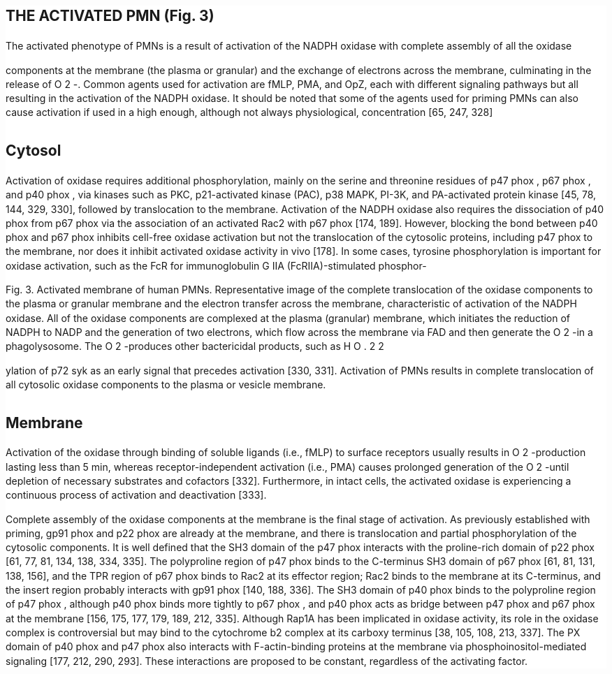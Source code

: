 ## THE ACTIVATED PMN (Fig. 3)

The activated phenotype of PMNs is a result of activation of the NADPH oxidase with complete assembly of all the oxidase

components at the membrane (the plasma or granular) and the exchange of electrons across the membrane, culminating in the release of O 2 -. Common agents used for activation are fMLP, PMA, and OpZ, each with different signaling pathways but all resulting in the activation of the NADPH oxidase. It should be noted that some of the agents used for priming PMNs can also cause activation if used in a high enough, although not always physiological, concentration [65, 247, 328]

## Cytosol

Activation of oxidase requires additional phosphorylation, mainly on the serine and threonine residues of p47 phox , p67 phox , and p40 phox , via kinases such as PKC, p21-activated kinase (PAC), p38 MAPK, PI-3K, and PA-activated protein kinase [45, 78, 144, 329, 330], followed by translocation to the membrane. Activation of the NADPH oxidase also requires the dissociation of p40 phox from p67 phox via the association of an activated Rac2 with p67 phox [174, 189]. However, blocking the bond between p40 phox and p67 phox inhibits cell-free oxidase activation but not the translocation of the cytosolic proteins, including p47 phox to the membrane, nor does it inhibit activated oxidase activity in vivo [178]. In some cases, tyrosine phosphorylation is important for oxidase activation, such as the FcR for immunoglobulin G IIA (FcRIIA)-stimulated phosphor-

Fig. 3. Activated membrane of human PMNs. Representative image of the complete translocation of the oxidase components to the plasma or granular membrane and the electron transfer across the membrane, characteristic of activation of the NADPH oxidase. All of the oxidase components are complexed at the plasma (granular) membrane, which initiates the reduction of NADPH to NADP and the generation of two electrons, which flow across the membrane via FAD and then generate the O 2 -in a phagolysosome. The O 2 -produces other bactericidal products, such as H O . 2 2



ylation of p72 syk as an early signal that precedes activation [330, 331]. Activation of PMNs results in complete translocation of all cytosolic oxidase components to the plasma or vesicle membrane.

## Membrane

Activation of the oxidase through binding of soluble ligands (i.e., fMLP) to surface receptors usually results in O 2 -production lasting less than 5 min, whereas receptor-independent activation (i.e., PMA) causes prolonged generation of the O 2 -until depletion of necessary substrates and cofactors [332]. Furthermore, in intact cells, the activated oxidase is experiencing a continuous process of activation and deactivation [333].

Complete assembly of the oxidase components at the membrane is the final stage of activation. As previously established with priming, gp91 phox and p22 phox are already at the membrane, and there is translocation and partial phosphorylation of the cytosolic components. It is well defined that the SH3 domain of the p47 phox interacts with the proline-rich domain of p22 phox [61, 77, 81, 134, 138, 334, 335]. The polyproline region of p47 phox binds to the C-terminus SH3 domain of p67 phox [61, 81, 131, 138, 156], and the TPR region of p67 phox binds to Rac2 at its effector region; Rac2 binds to the membrane at its C-terminus, and the insert region probably interacts with gp91 phox [140, 188, 336]. The SH3 domain of p40 phox binds to the polyproline region of p47 phox , although p40 phox binds more tightly to p67 phox , and p40 phox acts as bridge between p47 phox and p67 phox at the membrane [156, 175, 177, 179, 189, 212, 335]. Although Rap1A has been implicated in oxidase activity, its role in the oxidase complex is controversial but may bind to the cytochrome b2 complex at its carboxy terminus [38, 105, 108, 213, 337]. The PX domain of p40 phox and p47 phox also interacts with F-actin-binding proteins at the membrane via phosphoinositol-mediated signaling [177, 212, 290, 293]. These interactions are proposed to be constant, regardless of the activating factor.
